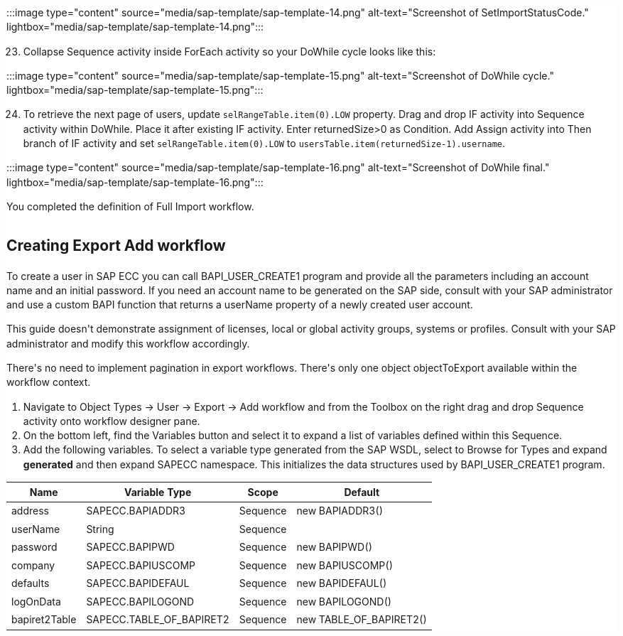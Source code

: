 :::image type="content" source="media/sap-template/sap-template-14.png" alt-text="Screenshot of SetImportStatusCode." lightbox="media/sap-template/sap-template-14.png":::
 
 23. Collapse Sequence activity inside ForEach activity so your DoWhile cycle looks like this: 

:::image type="content" source="media/sap-template/sap-template-15.png" alt-text="Screenshot of DoWhile cycle." lightbox="media/sap-template/sap-template-15.png":::
 
 24. To retrieve the next page of users, update ```selRangeTable.item(0).LOW``` property. Drag and drop IF activity into Sequence activity within DoWhile. Place it after existing IF activity. Enter returnedSize>0 as Condition. Add Assign activity into Then branch of IF activity and set ```selRangeTable.item(0).LOW``` to ```usersTable.item(returnedSize-1).username```.  

:::image type="content" source="media/sap-template/sap-template-16.png" alt-text="Screenshot of DoWhile final." lightbox="media/sap-template/sap-template-16.png":::
 

 You completed the definition of Full Import workflow. 

## Creating Export Add workflow 

To create a user in SAP ECC you can call BAPI_USER_CREATE1 program and provide all the parameters including an account name and an initial password. If you need an account name to be generated on the SAP side, consult with your SAP administrator and use a custom BAPI function that returns a userName property of a newly created user account. 

This guide doesn't demonstrate assignment of licenses, local or global activity groups, systems or profiles. Consult with your SAP administrator and modify this workflow accordingly. 

There's no need to implement pagination in export workflows. There's only one object objectToExport available within the workflow context. 

 1. Navigate to Object Types -> User -> Export -> Add workflow and from the Toolbox on the right drag and drop Sequence activity onto workflow designer pane. 
 2. On the bottom left, find the Variables button and select it to expand a list of variables defined within this Sequence. 
 3. Add the following variables. To select a variable type generated from the SAP WSDL, select to Browse for Types and expand **generated** and then expand SAPECC namespace. This initializes the data structures used by BAPI_USER_CREATE1 program. 
 
 |Name|Variable Type|Scope|Default|
|-----|-----|-----|-----|
|address|SAPECC.BAPIADDR3|Sequence|new BAPIADDR3()|
|userName|String|Sequence||
|password|SAPECC.BAPIPWD|Sequence|new BAPIPWD()|
|company|SAPECC.BAPIUSCOMP|Sequence|new BAPIUSCOMP()| 
|defaults|SAPECC.BAPIDEFAUL|Sequence|new BAPIDEFAUL()|
|logOnData|SAPECC.BAPILOGOND|Sequence|new BAPILOGOND()|
|bapiret2Table|SAPECC.TABLE_OF_BAPIRET2|Sequence|new TABLE_OF_BAPIRET2()| 
 
 